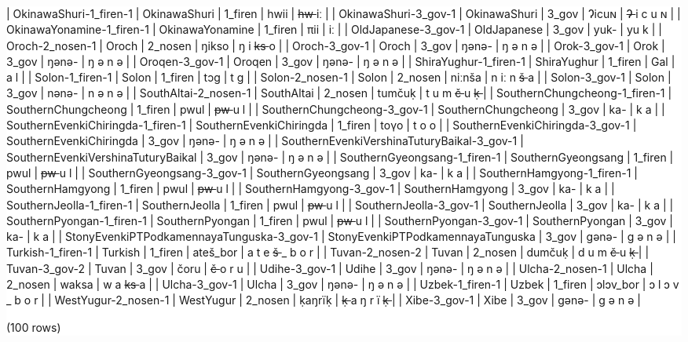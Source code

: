 | OkinawaShuri-1_firen-1 | OkinawaShuri | 1_firen | hwii | <s> hw </s> iː |
| OkinawaShuri-3_gov-1 | OkinawaShuri | 3_gov | Ɂicuɴ | <s> Ɂ </s> i c u ɴ |
| OkinawaYonamine-1_firen-1 | OkinawaYonamine | 1_firen | πii | <s> <?> </s> iː |
| OldJapanese-3_gov-1 | OldJapanese | 3_gov | yuk- | yu k <s> <?> </s> |
| Oroch-2_nosen-1 | Oroch | 2_nosen | ŋikso | ŋ i <s> ks </s> o |
| Oroch-3_gov-1 | Oroch | 3_gov | ŋənə- | ŋ ə n ə <s> <?> </s> |
| Orok-3_gov-1 | Orok | 3_gov | ŋənə- | ŋ ə n ə <s> <?> </s> |
| Oroqen-3_gov-1 | Oroqen | 3_gov | ŋənə- | ŋ ə n ə <s> <?> </s> |
| ShiraYughur-1_firen-1 | ShiraYughur | 1_firen | Gal | <s> <?> </s> a l |
| Solon-1_firen-1 | Solon | 1_firen | tͻg | t <s> <?> </s> g |
| Solon-2_nosen-1 | Solon | 2_nosen | niːnša | n iː n <s> š </s> a |
| Solon-3_gov-1 | Solon | 3_gov | nənə- | n ə n ə <s> <?> </s> |
| SouthAltai-2_nosen-1 | SouthAltai | 2_nosen | tumčuḳ | t u m <s> č </s> u <s> ḳ </s> |
| SouthernChungcheong-1_firen-1 | SouthernChungcheong | 1_firen | pwul | <s> pw </s> u l |
| SouthernChungcheong-3_gov-1 | SouthernChungcheong | 3_gov | ka- | k a <s> <?> </s> |
| SouthernEvenkiChiringda-1_firen-1 | SouthernEvenkiChiringda | 1_firen | toγo | t o <s> <?> </s> o |
| SouthernEvenkiChiringda-3_gov-1 | SouthernEvenkiChiringda | 3_gov | ŋənə- | ŋ ə n ə <s> <?> </s> |
| SouthernEvenkiVershinaTuturyBaikal-3_gov-1 | SouthernEvenkiVershinaTuturyBaikal | 3_gov | ŋənə- | ŋ ə n ə <s> <?> </s> |
| SouthernGyeongsang-1_firen-1 | SouthernGyeongsang | 1_firen | pwul | <s> pw </s> u l |
| SouthernGyeongsang-3_gov-1 | SouthernGyeongsang | 3_gov | ka- | k a <s> <?> </s> |
| SouthernHamgyong-1_firen-1 | SouthernHamgyong | 1_firen | pwul | <s> pw </s> u l |
| SouthernHamgyong-3_gov-1 | SouthernHamgyong | 3_gov | ka- | k a <s> <?> </s> |
| SouthernJeolla-1_firen-1 | SouthernJeolla | 1_firen | pwul | <s> pw </s> u l |
| SouthernJeolla-3_gov-1 | SouthernJeolla | 3_gov | ka- | k a <s> <?> </s> |
| SouthernPyongan-1_firen-1 | SouthernPyongan | 1_firen | pwul | <s> pw </s> u l |
| SouthernPyongan-3_gov-1 | SouthernPyongan | 3_gov | ka- | k a <s> <?> </s> |
| StonyEvenkiPTPodkamennayaTunguska-3_gov-1 | StonyEvenkiPTPodkamennayaTunguska | 3_gov | gənə- | g ə n ə <s> <?> </s> |
| Turkish-1_firen-1 | Turkish | 1_firen | ateš_bor | a t e <s> š </s> _ b o r |
| Tuvan-2_nosen-2 | Tuvan | 2_nosen | dumčuḳ | d u m <s> č </s> u <s> ḳ </s> |
| Tuvan-3_gov-2 | Tuvan | 3_gov | čoru | <s> č </s> o r u |
| Udihe-3_gov-1 | Udihe | 3_gov | ŋənə- | ŋ ə n ə <s> <?> </s> |
| Ulcha-2_nosen-1 | Ulcha | 2_nosen | waksa | w a <s> ks </s> a |
| Ulcha-3_gov-1 | Ulcha | 3_gov | ŋənə- | ŋ ə n ə <s> <?> </s> |
| Uzbek-1_firen-1 | Uzbek | 1_firen | ɔlɔv_bor | ɔ l ɔ v _ b o r |
| WestYugur-2_nosen-1 | WestYugur | 2_nosen | ḳaŋrïḳ | <s> ḳ </s> a ŋ r ï <s> ḳ </s> |
| Xibe-3_gov-1 | Xibe | 3_gov | gənə- | g ə n ə <s> <?> </s> |

(100 rows)


